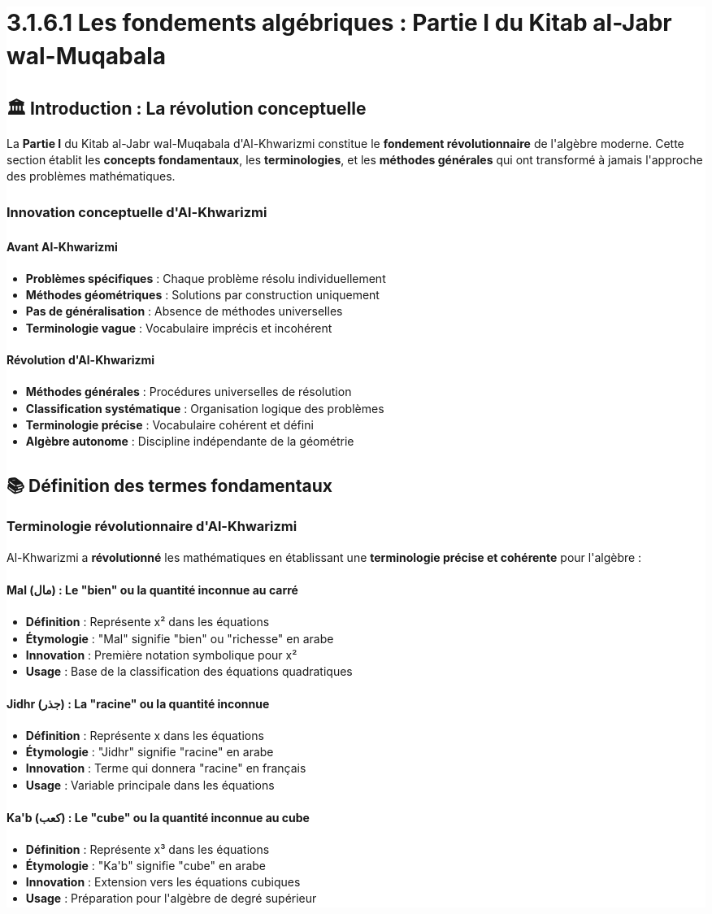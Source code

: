 # 3.1.6.1 Les fondements algébriques : Partie I du Kitab al-Jabr wal-Muqabala

## 🏛️ Introduction : La révolution conceptuelle

La **Partie I** du Kitab al-Jabr wal-Muqabala d'Al-Khwarizmi constitue le **fondement révolutionnaire** de l'algèbre moderne. Cette section établit les **concepts fondamentaux**, les **terminologies**, et les **méthodes générales** qui ont transformé à jamais l'approche des problèmes mathématiques.

### **Innovation conceptuelle d'Al-Khwarizmi**

#### **Avant Al-Khwarizmi**
- **Problèmes spécifiques** : Chaque problème résolu individuellement
- **Méthodes géométriques** : Solutions par construction uniquement
- **Pas de généralisation** : Absence de méthodes universelles
- **Terminologie vague** : Vocabulaire imprécis et incohérent

#### **Révolution d'Al-Khwarizmi**
- **Méthodes générales** : Procédures universelles de résolution
- **Classification systématique** : Organisation logique des problèmes
- **Terminologie précise** : Vocabulaire cohérent et défini
- **Algèbre autonome** : Discipline indépendante de la géométrie

## 📚 Définition des termes fondamentaux

### **Terminologie révolutionnaire d'Al-Khwarizmi**

Al-Khwarizmi a **révolutionné** les mathématiques en établissant une **terminologie précise et cohérente** pour l'algèbre :

#### **Mal (مال) : Le "bien" ou la quantité inconnue au carré**
- **Définition** : Représente x² dans les équations
- **Étymologie** : "Mal" signifie "bien" ou "richesse" en arabe
- **Innovation** : Première notation symbolique pour x²
- **Usage** : Base de la classification des équations quadratiques

#### **Jidhr (جذر) : La "racine" ou la quantité inconnue**
- **Définition** : Représente x dans les équations
- **Étymologie** : "Jidhr" signifie "racine" en arabe
- **Innovation** : Terme qui donnera "racine" en français
- **Usage** : Variable principale dans les équations

#### **Ka'b (كعب) : Le "cube" ou la quantité inconnue au cube**
- **Définition** : Représente x³ dans les équations
- **Étymologie** : "Ka'b" signifie "cube" en arabe
- **Innovation** : Extension vers les équations cubiques
- **Usage** : Préparation pour l'algèbre de degré supérieur
